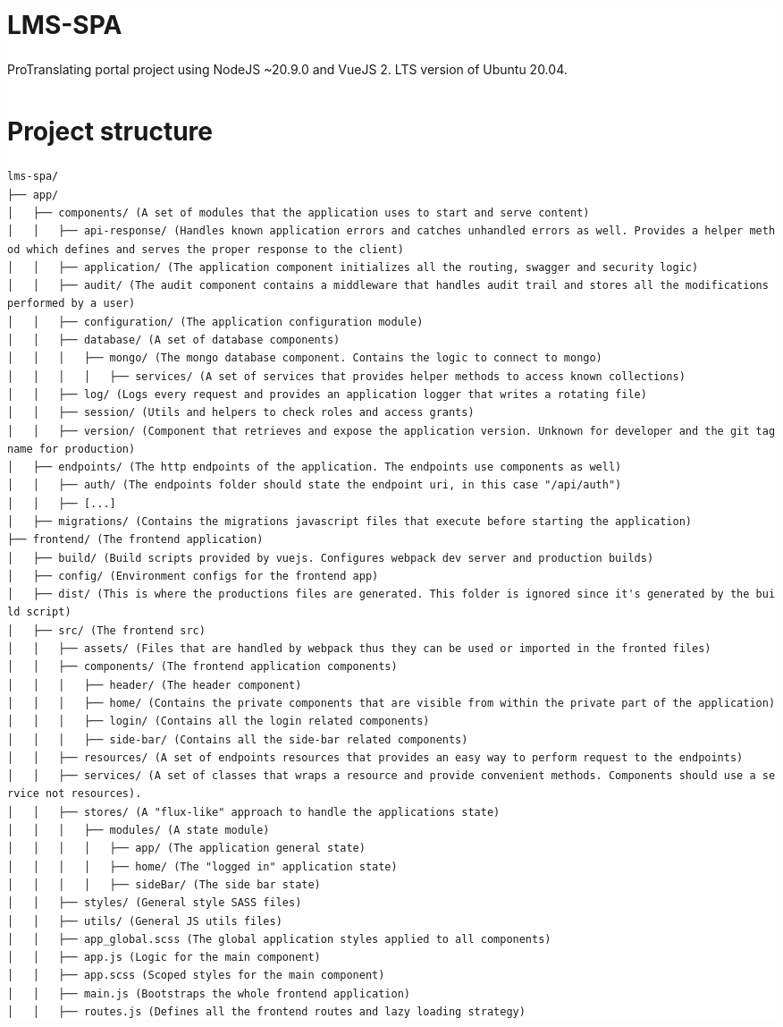 # LMS-SPA

ProTranslating portal project using NodeJS ~20.9.0 and VueJS 2. LTS version of Ubuntu 20.04.

# Project structure

```
lms-spa/
├── app/
│   ├── components/ (A set of modules that the application uses to start and serve content)
│   │   ├── api-response/ (Handles known application errors and catches unhandled errors as well. Provides a helper method which defines and serves the proper response to the client)
│   │   ├── application/ (The application component initializes all the routing, swagger and security logic)
│   │   ├── audit/ (The audit component contains a middleware that handles audit trail and stores all the modifications performed by a user)
│   │   ├── configuration/ (The application configuration module)
│   │   ├── database/ (A set of database components)
│   │   │   ├── mongo/ (The mongo database component. Contains the logic to connect to mongo)
│   │   │   │   ├── services/ (A set of services that provides helper methods to access known collections)
│   │   ├── log/ (Logs every request and provides an application logger that writes a rotating file)
│   │   ├── session/ (Utils and helpers to check roles and access grants)
│   │   ├── version/ (Component that retrieves and expose the application version. Unknown for developer and the git tag name for production)
│   ├── endpoints/ (The http endpoints of the application. The endpoints use components as well)
│   │   ├── auth/ (The endpoints folder should state the endpoint uri, in this case "/api/auth")
│   │   ├── [...]
│   ├── migrations/ (Contains the migrations javascript files that execute before starting the application)
├── frontend/ (The frontend application)
│   ├── build/ (Build scripts provided by vuejs. Configures webpack dev server and production builds)
│   ├── config/ (Environment configs for the frontend app)
│   ├── dist/ (This is where the productions files are generated. This folder is ignored since it's generated by the build script)
│   ├── src/ (The frontend src)
│   │   ├── assets/ (Files that are handled by webpack thus they can be used or imported in the fronted files)
│   │   ├── components/ (The frontend application components)
│   │   │   ├── header/ (The header component)
│   │   │   ├── home/ (Contains the private components that are visible from within the private part of the application)
│   │   │   ├── login/ (Contains all the login related components)
│   │   │   ├── side-bar/ (Contains all the side-bar related components)
│   │   ├── resources/ (A set of endpoints resources that provides an easy way to perform request to the endpoints)
│   │   ├── services/ (A set of classes that wraps a resource and provide convenient methods. Components should use a service not resources).
│   │   ├── stores/ (A "flux-like" approach to handle the applications state)
│   │   │   ├── modules/ (A state module)
│   │   │   │   ├── app/ (The application general state)
│   │   │   │   ├── home/ (The "logged in" application state)
│   │   │   │   ├── sideBar/ (The side bar state)
│   │   ├── styles/ (General style SASS files)
│   │   ├── utils/ (General JS utils files)
│   │   ├── app_global.scss (The global application styles applied to all components)
│   │   ├── app.js (Logic for the main component)
│   │   ├── app.scss (Scoped styles for the main component)
│   │   ├── main.js (Bootstraps the whole frontend application)
│   │   ├── routes.js (Defines all the frontend routes and lazy loading strategy)
```